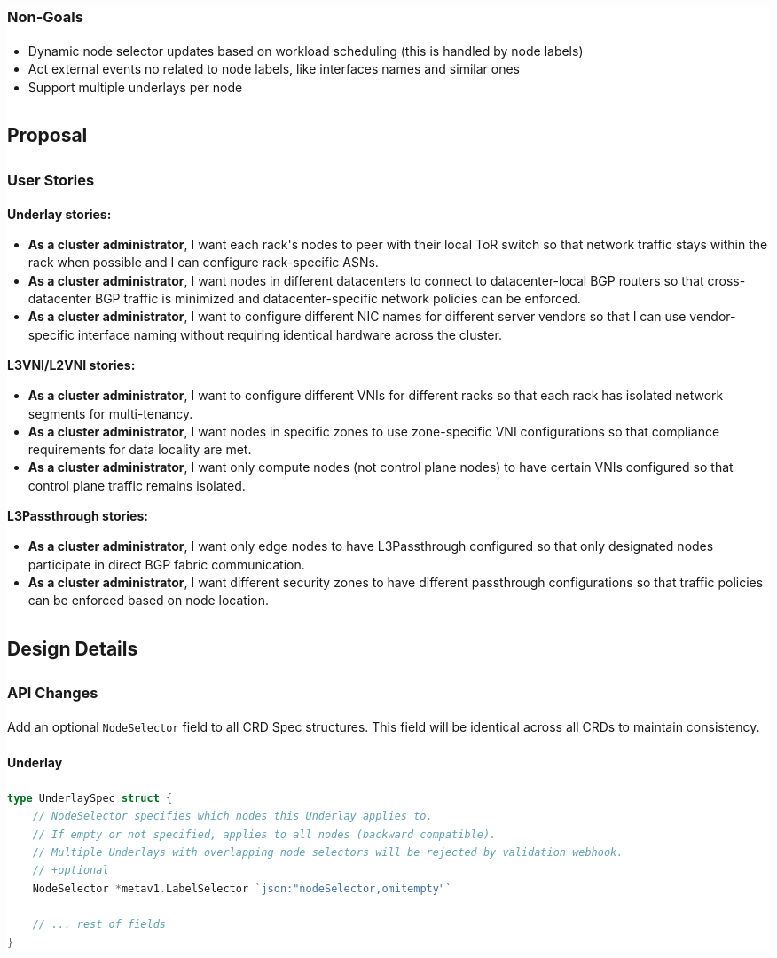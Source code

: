 ### Non-Goals

- Dynamic node selector updates based on workload scheduling (this is handled by node labels)
- Act external events no related to node labels, like interfaces names and similar ones
- Support multiple underlays per node

## Proposal

### User Stories

**Underlay stories:**
- **As a cluster administrator**, I want each rack's nodes to peer with their local ToR switch so that network traffic stays within the rack when possible and I can configure rack-specific ASNs.
- **As a cluster administrator**, I want nodes in different datacenters to connect to datacenter-local BGP routers so that cross-datacenter BGP traffic is minimized and datacenter-specific network policies can be enforced.
- **As a cluster administrator**, I want to configure different NIC names for different server vendors so that I can use vendor-specific interface naming without requiring identical hardware across the cluster.

**L3VNI/L2VNI stories:**
- **As a cluster administrator**, I want to configure different VNIs for different racks so that each rack has isolated network segments for multi-tenancy.
- **As a cluster administrator**, I want nodes in specific zones to use zone-specific VNI configurations so that compliance requirements for data locality are met.
- **As a cluster administrator**, I want only compute nodes (not control plane nodes) to have certain VNIs configured so that control plane traffic remains isolated.

**L3Passthrough stories:**
- **As a cluster administrator**, I want only edge nodes to have L3Passthrough configured so that only designated nodes participate in direct BGP fabric communication.
- **As a cluster administrator**, I want different security zones to have different passthrough configurations so that traffic policies can be enforced based on node location.

## Design Details

### API Changes

Add an optional `NodeSelector` field to all CRD Spec structures. This field will be identical across all CRDs to maintain consistency.

#### Underlay

```go
type UnderlaySpec struct {
    // NodeSelector specifies which nodes this Underlay applies to.
    // If empty or not specified, applies to all nodes (backward compatible).
    // Multiple Underlays with overlapping node selectors will be rejected by validation webhook.
    // +optional
    NodeSelector *metav1.LabelSelector `json:"nodeSelector,omitempty"`

    // ... rest of fields
}
```
